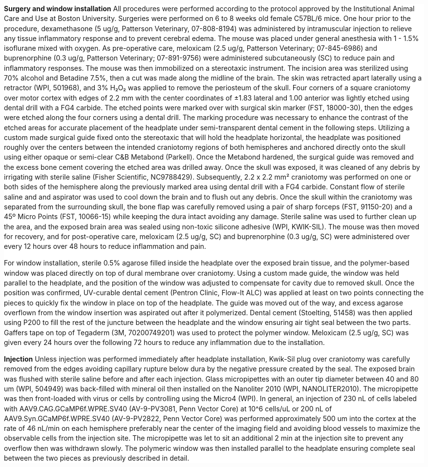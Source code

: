 **Surgery and window installation**   All procedures were performed according to the protocol approved by the Institutional Animal Care and Use at Boston University. Surgeries were performed on 6 to 8 weeks old female C57BL/6 mice. One hour prior to the procedure, dexamethasone (5 ug/g, Patterson Veterinary, 07-808-8194) was administered by intramuscular injection to relieve any tissue inflammatory response and to prevent cerebral edema. The mouse was placed under general anesthesia with 1 - 1.5% isoflurane mixed with oxygen. As pre-operative care, meloxicam (2.5 ug/g, Patterson Veterinary; 07-845-6986) and buprenorphine (0.3 ug/g, Patterson Veterinary; 07-891-9756) were administered subcutaneously (SC) to reduce pain and inflammatory responses. The mouse was then immobilized on a stereotaxic instrument. The incision area was sterilized using 70% alcohol and Betadine 7.5%, then a cut was made along the midline of the brain. The skin was retracted apart laterally using a retractor (WPI, 501968), and 3% H₂O₂ was applied to remove the periosteum of the skull. Four corners of a square craniotomy over motor cortex with edges of 2.2 mm with the center coordinates of ±1.83 lateral and 1.00 anterior was lightly etched using dental drill with a FG4 carbide. The etched points were marked over with surgical skin marker (FST, 18000-30), then the edges were etched along the four corners using a dental drill. The marking procedure was necessary to enhance the contrast of the etched areas for accurate placement of the headplate under semi-transparent dental cement in the following steps. Utilizing a custom made surgical guide fixed onto the stereotaxic that will hold the headplate horizontal, the headplate was positioned roughly over the centers between the intended craniotomy regions of both hemispheres and anchored directly onto the skull using either opaque or semi-clear C&B Metabond (Parkell). Once the Metabond hardened, the surgical guide was removed and the excess bone cement covering the etched area was drilled away. Once the skull was exposed, it was cleaned of any debris by irrigating with sterile saline (Fisher Scientific, NC9788429). Subsequently, 2.2 x 2.2 mm² craniotomy was performed on one or both sides of the hemisphere along the previously marked area using dental drill with a FG4 carbide. Constant flow of sterile saline and and aspirator was used to cool down the brain and to flush out any debris. Once the skull within the craniotomy was separated from the surrounding skull, the bone flap was carefully removed using a pair of sharp forceps (FST, 91150-20) and a 45º Micro Points (FST, 10066-15) while keeping the dura intact avoiding any damage. Sterile saline was used to further clean up the area, and the exposed brain area was sealed using non-toxic silicone adhesive (WPI, KWIK-SIL). The mouse was then moved for recovery, and for post-operative care, meloxicam (2.5 ug/g, SC) and buprenorphine (0.3 ug/g, SC) were administered over every 12 hours over 48 hours to reduce inflammation and pain. 

For window installation, sterile 0.5% agarose filled inside the headplate over the exposed brain tissue, and the polymer-based window was placed directly on top of dural membrane over craniotomy. Using a custom made guide, the window was held parallel to the headplate, and the position of the window was adjusted to compensate for cavity due to removed skull. Once the position was confirmed, UV-curable dental cement (Pentron Clinic, Flow-It ALC) was applied at least on two points connecting the pieces to quickly fix the window in place on top of the headplate. The guide was moved out of the way, and excess agarose overflown from the window insertion was aspirated out after it polymerized. Dental cement (Stoelting, 51458) was then applied using P200 to fill the rest of the juncture between the headplate and the window ensuring air tight seal between the two parts. Gaffers tape on top of Tegaderm (3M, 70200749201) was used to protect the polymer window. Meloxicam (2.5 ug/g, SC) was given every 24 hours over the following 72 hours to reduce any inflammation due to the installation. 

**Injection**   Unless injection was performed immediately after headplate installation, Kwik-Sil plug over craniotomy was carefully removed from the edges avoiding capillary rupture below dura by the negative pressure created by the seal. The exposed brain was flushed with sterile saline before and after each injection. Glass micropipettes with an outer tip diameter between 40 and 80 um (WPI, 504949) was back-filled with mineral oil then installed on the Nanoliter 2010 (WPI, NANOLITER2010). The micropipette was then front-loaded with virus or cells by controlling using the Micro4 (WPI). In general, an injection of 230 nL of cells labeled with AAV9.CAG.GCaMP6f.WPRE.SV40 (AV-9-PV3081, Penn Vector Core) at 10^6 cells/uL or 200 nL of AAV9.Syn.GCaMP6f.WPRE.SV40 (AV-9-PV2822, Penn Vector Core) was performed approximately 500 um into the cortex at the rate of 46 nL/min on each hemisphere preferably near the center of the imaging field and avoiding blood vessels to maximize the observable cells from the injection site. The micropipette was let to sit an additional 2 min at the injection site to prevent any overflow then was withdrawn slowly. The polymeric window was then installed parallel to the headplate ensuring complete seal between the two pieces as previously described in detail. 
